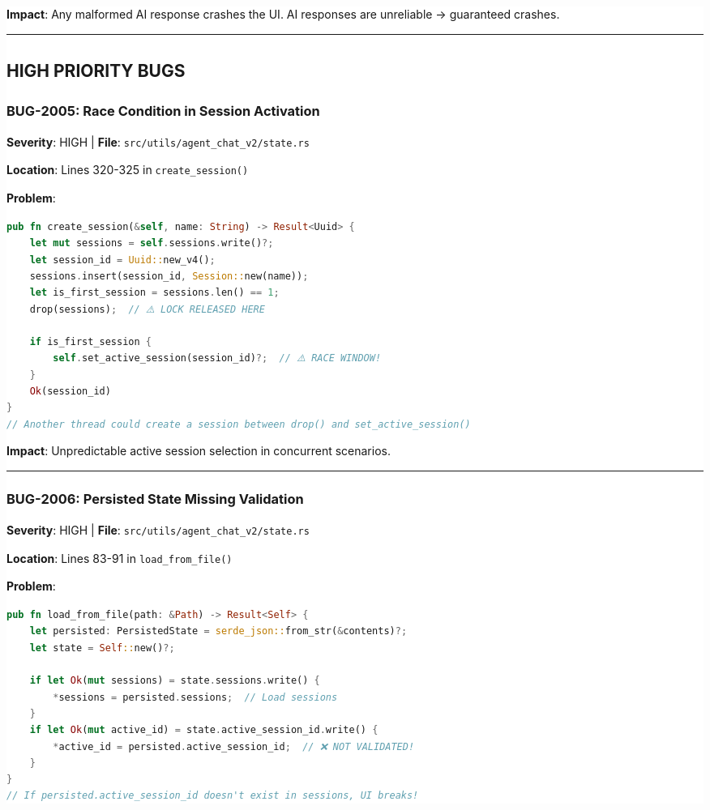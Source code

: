 **Impact**: Any malformed AI response crashes the UI. AI responses are unreliable → guaranteed crashes.

---

## HIGH PRIORITY BUGS

### BUG-2005: Race Condition in Session Activation
**Severity**: HIGH | **File**: `src/utils/agent_chat_v2/state.rs`

**Location**: Lines 320-325 in `create_session()`

**Problem**:
```rust
pub fn create_session(&self, name: String) -> Result<Uuid> {
    let mut sessions = self.sessions.write()?;
    let session_id = Uuid::new_v4();
    sessions.insert(session_id, Session::new(name));
    let is_first_session = sessions.len() == 1;
    drop(sessions);  // ⚠️ LOCK RELEASED HERE

    if is_first_session {
        self.set_active_session(session_id)?;  // ⚠️ RACE WINDOW!
    }
    Ok(session_id)
}
// Another thread could create a session between drop() and set_active_session()
```

**Impact**: Unpredictable active session selection in concurrent scenarios.

---

### BUG-2006: Persisted State Missing Validation
**Severity**: HIGH | **File**: `src/utils/agent_chat_v2/state.rs`

**Location**: Lines 83-91 in `load_from_file()`

**Problem**:
```rust
pub fn load_from_file(path: &Path) -> Result<Self> {
    let persisted: PersistedState = serde_json::from_str(&contents)?;
    let state = Self::new()?;

    if let Ok(mut sessions) = state.sessions.write() {
        *sessions = persisted.sessions;  // Load sessions
    }
    if let Ok(mut active_id) = state.active_session_id.write() {
        *active_id = persisted.active_session_id;  // ❌ NOT VALIDATED!
    }
}
// If persisted.active_session_id doesn't exist in sessions, UI breaks!
```

